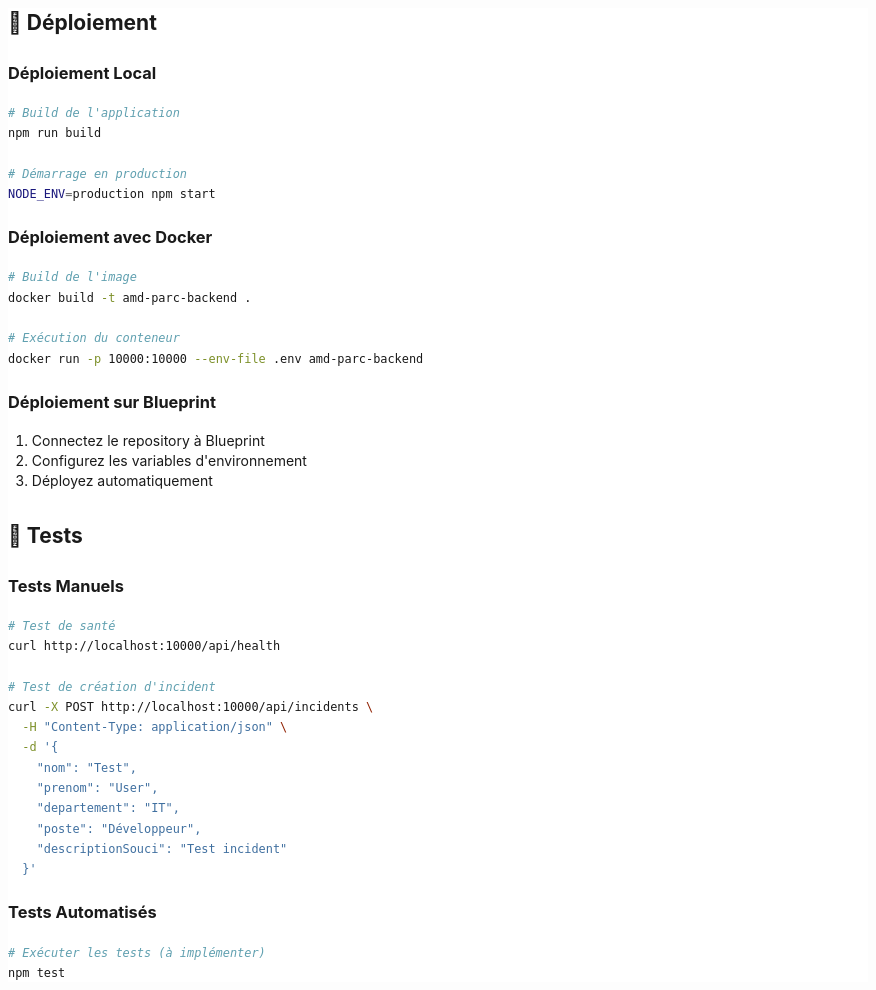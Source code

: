 ## 🚀 Déploiement

### Déploiement Local
```bash
# Build de l'application
npm run build

# Démarrage en production
NODE_ENV=production npm start
```

### Déploiement avec Docker
```bash
# Build de l'image
docker build -t amd-parc-backend .

# Exécution du conteneur
docker run -p 10000:10000 --env-file .env amd-parc-backend
```

### Déploiement sur Blueprint
1. Connectez le repository à Blueprint
2. Configurez les variables d'environnement
3. Déployez automatiquement

## 🧪 Tests

### Tests Manuels
```bash
# Test de santé
curl http://localhost:10000/api/health

# Test de création d'incident
curl -X POST http://localhost:10000/api/incidents \
  -H "Content-Type: application/json" \
  -d '{
    "nom": "Test",
    "prenom": "User",
    "departement": "IT",
    "poste": "Développeur",
    "descriptionSouci": "Test incident"
  }'
```

### Tests Automatisés
```bash
# Exécuter les tests (à implémenter)
npm test
```
